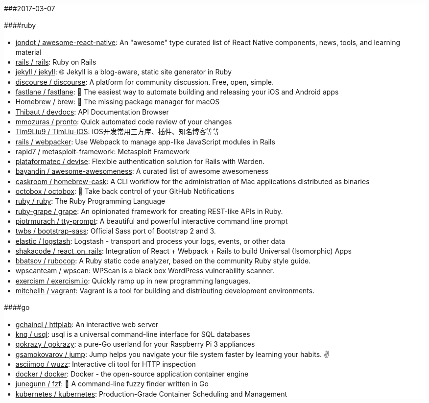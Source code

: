 ###2017-03-07

####ruby
* [jondot / awesome-react-native](https://github.com/jondot/awesome-react-native): An "awesome" type curated list of React Native components, news, tools, and learning material
* [rails / rails](https://github.com/rails/rails): Ruby on Rails
* [jekyll / jekyll](https://github.com/jekyll/jekyll): 🌐 Jekyll is a blog-aware, static site generator in Ruby
* [discourse / discourse](https://github.com/discourse/discourse): A platform for community discussion. Free, open, simple.
* [fastlane / fastlane](https://github.com/fastlane/fastlane): 🚀 The easiest way to automate building and releasing your iOS and Android apps
* [Homebrew / brew](https://github.com/Homebrew/brew): 🍺 The missing package manager for macOS
* [Thibaut / devdocs](https://github.com/Thibaut/devdocs): API Documentation Browser
* [mmozuras / pronto](https://github.com/mmozuras/pronto): Quick automated code review of your changes
* [Tim9Liu9 / TimLiu-iOS](https://github.com/Tim9Liu9/TimLiu-iOS): iOS开发常用三方库、插件、知名博客等等
* [rails / webpacker](https://github.com/rails/webpacker): Use Webpack to manage app-like JavaScript modules in Rails
* [rapid7 / metasploit-framework](https://github.com/rapid7/metasploit-framework): Metasploit Framework
* [plataformatec / devise](https://github.com/plataformatec/devise): Flexible authentication solution for Rails with Warden.
* [bayandin / awesome-awesomeness](https://github.com/bayandin/awesome-awesomeness): A curated list of awesome awesomeness
* [caskroom / homebrew-cask](https://github.com/caskroom/homebrew-cask): A CLI workflow for the administration of Mac applications distributed as binaries
* [octobox / octobox](https://github.com/octobox/octobox): 📮 Take back control of your GitHub Notifications
* [ruby / ruby](https://github.com/ruby/ruby): The Ruby Programming Language
* [ruby-grape / grape](https://github.com/ruby-grape/grape): An opinionated framework for creating REST-like APIs in Ruby.
* [piotrmurach / tty-prompt](https://github.com/piotrmurach/tty-prompt): A beautiful and powerful interactive command line prompt
* [twbs / bootstrap-sass](https://github.com/twbs/bootstrap-sass): Official Sass port of Bootstrap 2 and 3.
* [elastic / logstash](https://github.com/elastic/logstash): Logstash - transport and process your logs, events, or other data
* [shakacode / react_on_rails](https://github.com/shakacode/react_on_rails): Integration of React + Webpack + Rails to build Universal (Isomorphic) Apps
* [bbatsov / rubocop](https://github.com/bbatsov/rubocop): A Ruby static code analyzer, based on the community Ruby style guide.
* [wpscanteam / wpscan](https://github.com/wpscanteam/wpscan): WPScan is a black box WordPress vulnerability scanner.
* [exercism / exercism.io](https://github.com/exercism/exercism.io): Quickly ramp up in new programming languages.
* [mitchellh / vagrant](https://github.com/mitchellh/vagrant): Vagrant is a tool for building and distributing development environments.

####go
* [gchaincl / httplab](https://github.com/gchaincl/httplab): An interactive web server
* [knq / usql](https://github.com/knq/usql): usql is a universal command-line interface for SQL databases
* [gokrazy / gokrazy](https://github.com/gokrazy/gokrazy): a pure-Go userland for your Raspberry Pi 3 appliances
* [gsamokovarov / jump](https://github.com/gsamokovarov/jump): Jump helps you navigate your file system faster by learning your habits. ✌️
* [asciimoo / wuzz](https://github.com/asciimoo/wuzz): Interactive cli tool for HTTP inspection
* [docker / docker](https://github.com/docker/docker): Docker - the open-source application container engine
* [junegunn / fzf](https://github.com/junegunn/fzf): 🌸 A command-line fuzzy finder written in Go
* [kubernetes / kubernetes](https://github.com/kubernetes/kubernetes): Production-Grade Container Scheduling and Management